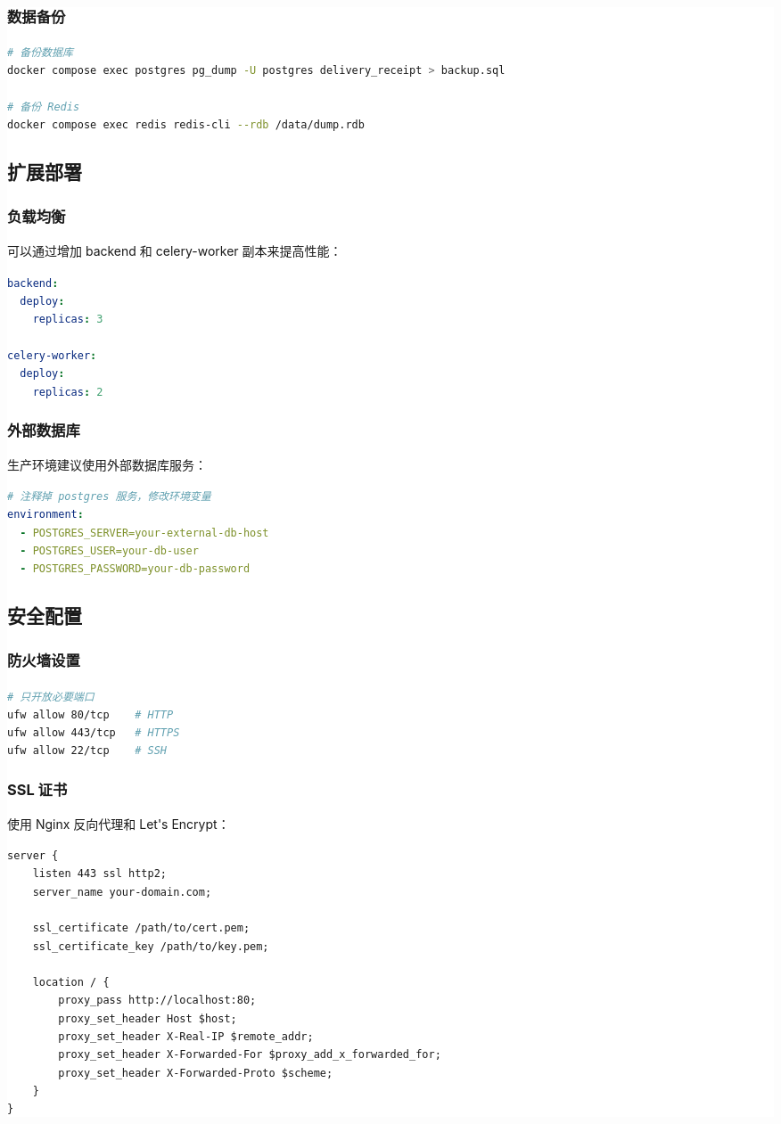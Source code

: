 ### 数据备份
```bash
# 备份数据库
docker compose exec postgres pg_dump -U postgres delivery_receipt > backup.sql

# 备份 Redis
docker compose exec redis redis-cli --rdb /data/dump.rdb
```

## 扩展部署

### 负载均衡
可以通过增加 backend 和 celery-worker 副本来提高性能：

```yaml
backend:
  deploy:
    replicas: 3
    
celery-worker:
  deploy:
    replicas: 2
```

### 外部数据库
生产环境建议使用外部数据库服务：

```yaml
# 注释掉 postgres 服务，修改环境变量
environment:
  - POSTGRES_SERVER=your-external-db-host
  - POSTGRES_USER=your-db-user
  - POSTGRES_PASSWORD=your-db-password
```

## 安全配置

### 防火墙设置
```bash
# 只开放必要端口
ufw allow 80/tcp    # HTTP
ufw allow 443/tcp   # HTTPS
ufw allow 22/tcp    # SSH
```

### SSL 证书
使用 Nginx 反向代理和 Let's Encrypt：

```nginx
server {
    listen 443 ssl http2;
    server_name your-domain.com;
    
    ssl_certificate /path/to/cert.pem;
    ssl_certificate_key /path/to/key.pem;
    
    location / {
        proxy_pass http://localhost:80;
        proxy_set_header Host $host;
        proxy_set_header X-Real-IP $remote_addr;
        proxy_set_header X-Forwarded-For $proxy_add_x_forwarded_for;
        proxy_set_header X-Forwarded-Proto $scheme;
    }
}
```